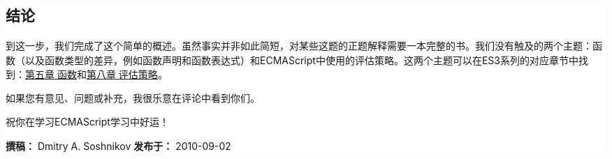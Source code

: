 
## <a id="Conclusion">结论</a>

到这一步，我们完成了这个简单的概述。虽然事实并非如此简短，对某些这题的正题解释需要一本完整的书。我们没有触及的两个主题：函数（以及函数类型的差异，例如函数声明和函数表达式）和ECMAScript中使用的评估策略。这两个主题可以在ES3系列的对应章节中找到：[第五章 函数](http://dmitrysoshnikov.com/ecmascript/chapter-5-functions/)和[第八章 评估策略](http://dmitrysoshnikov.com/ecmascript/chapter-8-evaluation-strategy/)。

如果您有意见、问题或补充，我很乐意在评论中看到你们。

祝你在学习ECMAScript学习中好运！

**撰稿：** Dmitry A. Soshnikov 
**发布于：** 2010-09-02

